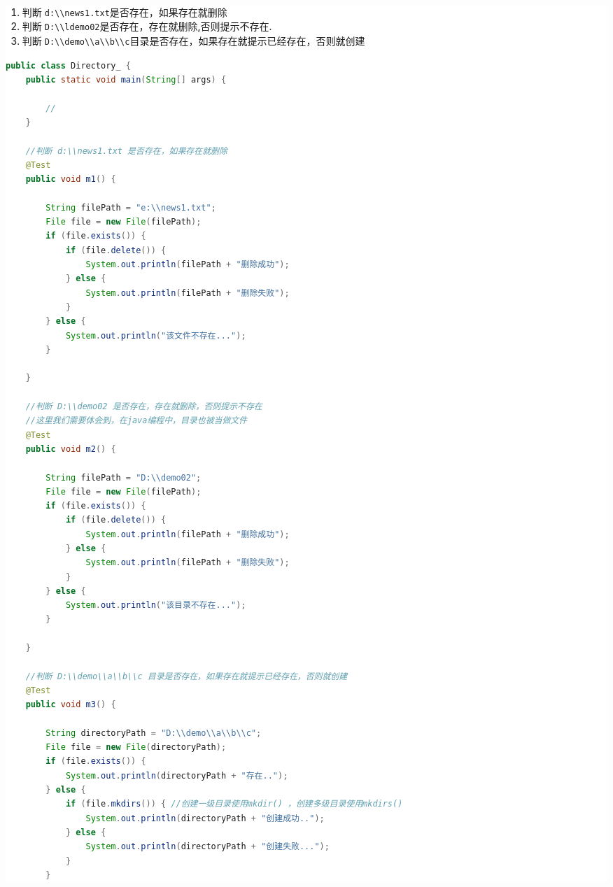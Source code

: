 1) 判断 `d:\\news1.txt`是否存在，如果存在就删除
2) 判断 `D:\\ldemo02`是否存在，存在就删除,否则提示不存在.
3) 判断 `D:\\demo\\a\\b\\c`目录是否存在，如果存在就提示已经存在，否则就创建

```java
public class Directory_ {
    public static void main(String[] args) {

        //
    }

    //判断 d:\\news1.txt 是否存在，如果存在就删除
    @Test
    public void m1() {

        String filePath = "e:\\news1.txt";
        File file = new File(filePath);
        if (file.exists()) {
            if (file.delete()) {
                System.out.println(filePath + "删除成功");
            } else {
                System.out.println(filePath + "删除失败");
            }
        } else {
            System.out.println("该文件不存在...");
        }

    }

    //判断 D:\\demo02 是否存在，存在就删除，否则提示不存在
    //这里我们需要体会到，在java编程中，目录也被当做文件
    @Test
    public void m2() {

        String filePath = "D:\\demo02";
        File file = new File(filePath);
        if (file.exists()) {
            if (file.delete()) {
                System.out.println(filePath + "删除成功");
            } else {
                System.out.println(filePath + "删除失败");
            }
        } else {
            System.out.println("该目录不存在...");
        }

    }

    //判断 D:\\demo\\a\\b\\c 目录是否存在，如果存在就提示已经存在，否则就创建
    @Test
    public void m3() {

        String directoryPath = "D:\\demo\\a\\b\\c";
        File file = new File(directoryPath);
        if (file.exists()) {
            System.out.println(directoryPath + "存在..");
        } else {
            if (file.mkdirs()) { //创建一级目录使用mkdir() ，创建多级目录使用mkdirs()
                System.out.println(directoryPath + "创建成功..");
            } else {
                System.out.println(directoryPath + "创建失败...");
            }
        }

```